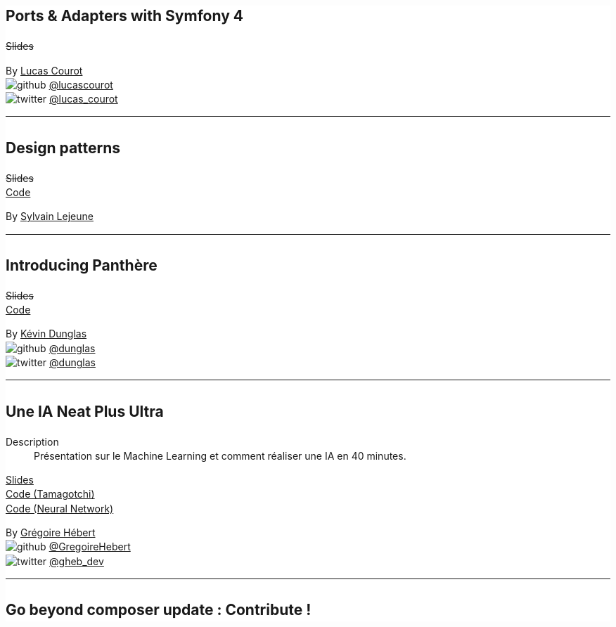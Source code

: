 
## Ports & Adapters with Symfony 4

~~Slides~~

By [Lucas Courot](https://connect.sensiolabs.com/profile/lucascourot)  
![github](icon/github.png) [@lucascourot](https://github.com/lucascourot)  
![twitter](icon/twitter.png) [@lucas_courot](https://twitter.com/lucas_courot)

---

## Design patterns

~~Slides~~  
[Code](https://github.com/kamranahmedse/design-patterns-for-humans)

By [Sylvain Lejeune](https://connect.sensiolabs.com/profile/yeppao)

---

## Introducing Panthère

~~Slides~~  
[Code](https://github.com/dunglas/panthere)

By [Kévin Dunglas](https://connect.sensiolabs.com/profile/dunglas)  
![github](icon/github.png) [@dunglas](https://github.com/dunglas)  
![twitter](icon/twitter.png) [@dunglas](https://twitter.com/dunglas)

---

## Une IA Neat Plus Ultra

<dl>
  <dt>Description</dt>
  <dd>Présentation sur le Machine Learning et comment réaliser une IA en 40 minutes.</dd>
</dl>

[Slides](https://slides.com/gheb/neat-plus-ultra-uc)  
[Code (Tamagotchi)](https://github.com/GregoireHebert/tamagotchi)  
[Code (Neural Network)](https://github.com/GregoireHebert/sflive-nn)

By [Grégoire Hébert](https://connect.sensiolabs.com/profile/gregoirehebert)  
![github](icon/github.png) [@GregoireHebert](https://github.com/GregoireHebert)  
![twitter](icon/twitter.png) [@gheb_dev](https://twitter.com/gheb_dev)

---

## Go beyond composer update : Contribute !
